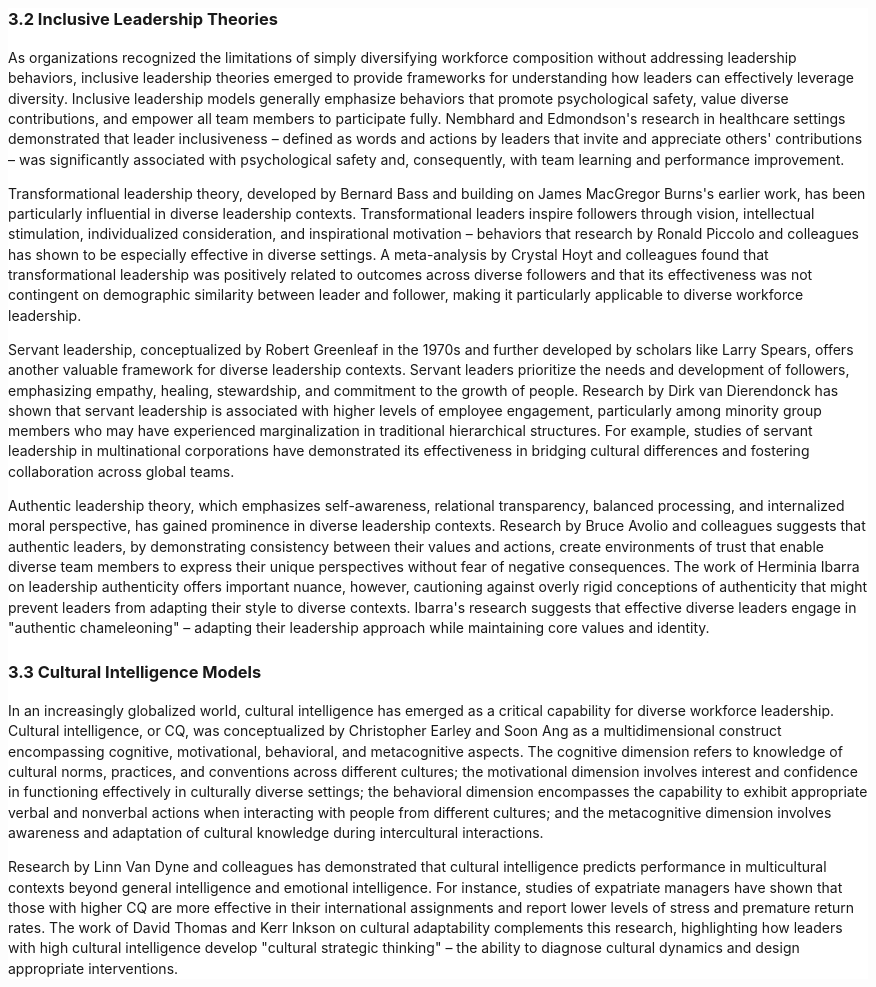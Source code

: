 ### 3.2 Inclusive Leadership Theories

As organizations recognized the limitations of simply diversifying workforce composition without addressing leadership behaviors, inclusive leadership theories emerged to provide frameworks for understanding how leaders can effectively leverage diversity. Inclusive leadership models generally emphasize behaviors that promote psychological safety, value diverse contributions, and empower all team members to participate fully. Nembhard and Edmondson's research in healthcare settings demonstrated that leader inclusiveness – defined as words and actions by leaders that invite and appreciate others' contributions – was significantly associated with psychological safety and, consequently, with team learning and performance improvement.

Transformational leadership theory, developed by Bernard Bass and building on James MacGregor Burns's earlier work, has been particularly influential in diverse leadership contexts. Transformational leaders inspire followers through vision, intellectual stimulation, individualized consideration, and inspirational motivation – behaviors that research by Ronald Piccolo and colleagues has shown to be especially effective in diverse settings. A meta-analysis by Crystal Hoyt and colleagues found that transformational leadership was positively related to outcomes across diverse followers and that its effectiveness was not contingent on demographic similarity between leader and follower, making it particularly applicable to diverse workforce leadership.

Servant leadership, conceptualized by Robert Greenleaf in the 1970s and further developed by scholars like Larry Spears, offers another valuable framework for diverse leadership contexts. Servant leaders prioritize the needs and development of followers, emphasizing empathy, healing, stewardship, and commitment to the growth of people. Research by Dirk van Dierendonck has shown that servant leadership is associated with higher levels of employee engagement, particularly among minority group members who may have experienced marginalization in traditional hierarchical structures. For example, studies of servant leadership in multinational corporations have demonstrated its effectiveness in bridging cultural differences and fostering collaboration across global teams.

Authentic leadership theory, which emphasizes self-awareness, relational transparency, balanced processing, and internalized moral perspective, has gained prominence in diverse leadership contexts. Research by Bruce Avolio and colleagues suggests that authentic leaders, by demonstrating consistency between their values and actions, create environments of trust that enable diverse team members to express their unique perspectives without fear of negative consequences. The work of Herminia Ibarra on leadership authenticity offers important nuance, however, cautioning against overly rigid conceptions of authenticity that might prevent leaders from adapting their style to diverse contexts. Ibarra's research suggests that effective diverse leaders engage in "authentic chameleoning" – adapting their leadership approach while maintaining core values and identity.

### 3.3 Cultural Intelligence Models

In an increasingly globalized world, cultural intelligence has emerged as a critical capability for diverse workforce leadership. Cultural intelligence, or CQ, was conceptualized by Christopher Earley and Soon Ang as a multidimensional construct encompassing cognitive, motivational, behavioral, and metacognitive aspects. The cognitive dimension refers to knowledge of cultural norms, practices, and conventions across different cultures; the motivational dimension involves interest and confidence in functioning effectively in culturally diverse settings; the behavioral dimension encompasses the capability to exhibit appropriate verbal and nonverbal actions when interacting with people from different cultures; and the metacognitive dimension involves awareness and adaptation of cultural knowledge during intercultural interactions.

Research by Linn Van Dyne and colleagues has demonstrated that cultural intelligence predicts performance in multicultural contexts beyond general intelligence and emotional intelligence. For instance, studies of expatriate managers have shown that those with higher CQ are more effective in their international assignments and report lower levels of stress and premature return rates. The work of David Thomas and Kerr Inkson on cultural adaptability complements this research, highlighting how leaders with high cultural intelligence develop "cultural strategic thinking" – the ability to diagnose cultural dynamics and design appropriate interventions.
